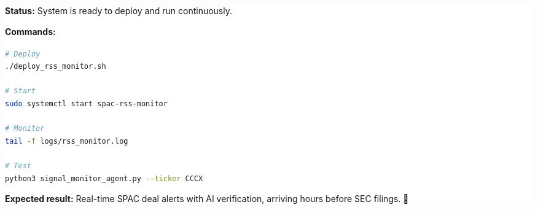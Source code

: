 
**Status:** System is ready to deploy and run continuously.

**Commands:**
```bash
# Deploy
./deploy_rss_monitor.sh

# Start
sudo systemctl start spac-rss-monitor

# Monitor
tail -f logs/rss_monitor.log

# Test
python3 signal_monitor_agent.py --ticker CCCX
```

**Expected result:** Real-time SPAC deal alerts with AI verification, arriving hours before SEC filings. 🚀
